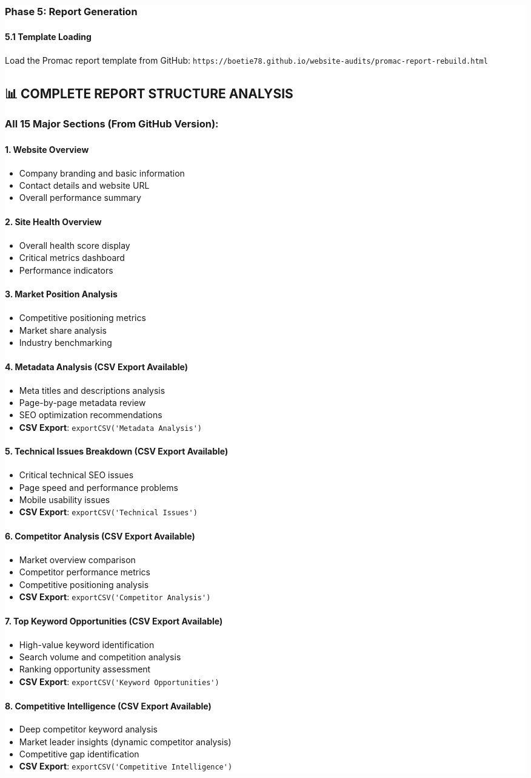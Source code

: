 ### Phase 5: Report Generation

#### 5.1 Template Loading
Load the Promac report template from GitHub: `https://boetie78.github.io/website-audits/promac-report-rebuild.html`

## 📊 COMPLETE REPORT STRUCTURE ANALYSIS

### All 15 Major Sections (From GitHub Version):

#### 1. Website Overview
- Company branding and basic information
- Contact details and website URL
- Overall performance summary

#### 2. Site Health Overview
- Overall health score display
- Critical metrics dashboard
- Performance indicators

#### 3. Market Position Analysis
- Competitive positioning metrics
- Market share analysis
- Industry benchmarking

#### 4. Metadata Analysis (CSV Export Available)
- Meta titles and descriptions analysis
- Page-by-page metadata review
- SEO optimization recommendations
- **CSV Export**: `exportCSV('Metadata Analysis')`

#### 5. Technical Issues Breakdown (CSV Export Available)
- Critical technical SEO issues
- Page speed and performance problems
- Mobile usability issues
- **CSV Export**: `exportCSV('Technical Issues')`

#### 6. Competitor Analysis (CSV Export Available)
- Market overview comparison
- Competitor performance metrics
- Competitive positioning analysis
- **CSV Export**: `exportCSV('Competitor Analysis')`

#### 7. Top Keyword Opportunities (CSV Export Available)
- High-value keyword identification
- Search volume and competition analysis
- Ranking opportunity assessment
- **CSV Export**: `exportCSV('Keyword Opportunities')`

#### 8. Competitive Intelligence (CSV Export Available)
- Deep competitor keyword analysis
- Market leader insights (dynamic competitor analysis)
- Competitive gap identification
- **CSV Export**: `exportCSV('Competitive Intelligence')`
